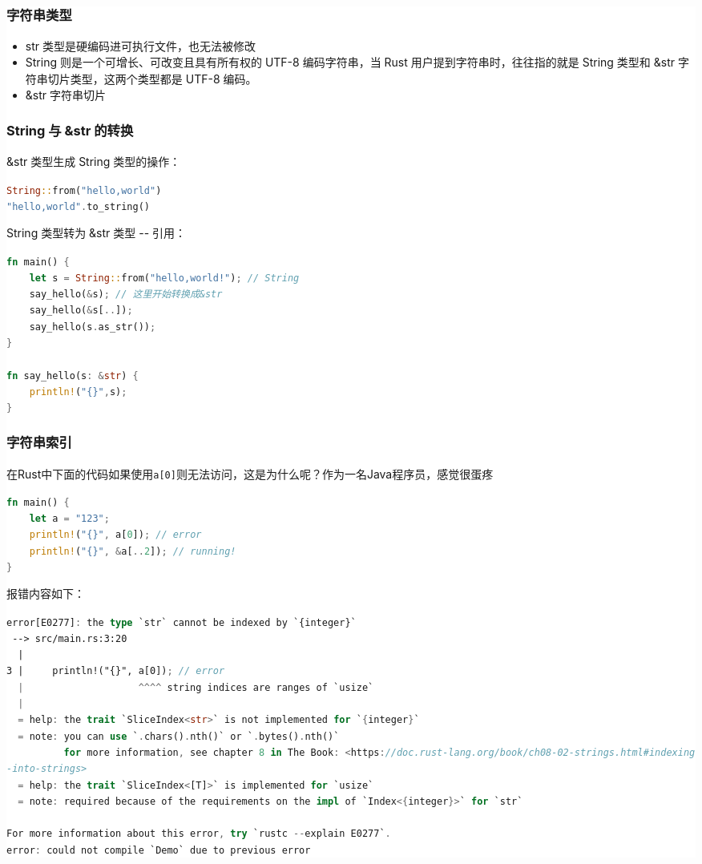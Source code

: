 ### 字符串类型
- str 类型是硬编码进可执行文件，也无法被修改
- String 则是一个可增长、可改变且具有所有权的 UTF-8 编码字符串，当 Rust 用户提到字符串时，往往指的就是 String 类型和 &str 字符串切片类型，这两个类型都是 UTF-8 编码。
- &str 字符串切片

### String 与 &str 的转换
 
 &str 类型生成 String 类型的操作：
```rust
String::from("hello,world")
"hello,world".to_string()
```

 String 类型转为 &str 类型 -- 引用：
 
```rust
fn main() {
    let s = String::from("hello,world!"); // String
    say_hello(&s); // 这里开始转换成&str
    say_hello(&s[..]);
    say_hello(s.as_str());
}

fn say_hello(s: &str) {
    println!("{}",s);
}
```

### 字符串索引
在Rust中下面的代码如果使用`a[0]`则无法访问，这是为什么呢？作为一名Java程序员，感觉很蛋疼
```rust
fn main() {
    let a = "123";
    println!("{}", a[0]); // error
    println!("{}", &a[..2]); // running!
}
```
报错内容如下：
```rust
error[E0277]: the type `str` cannot be indexed by `{integer}`
 --> src/main.rs:3:20
  |
3 |     println!("{}", a[0]); // error
  |                    ^^^^ string indices are ranges of `usize`
  |
  = help: the trait `SliceIndex<str>` is not implemented for `{integer}`
  = note: you can use `.chars().nth()` or `.bytes().nth()`
          for more information, see chapter 8 in The Book: <https://doc.rust-lang.org/book/ch08-02-strings.html#indexing-into-strings>
  = help: the trait `SliceIndex<[T]>` is implemented for `usize`
  = note: required because of the requirements on the impl of `Index<{integer}>` for `str`

For more information about this error, try `rustc --explain E0277`.
error: could not compile `Demo` due to previous error
```
